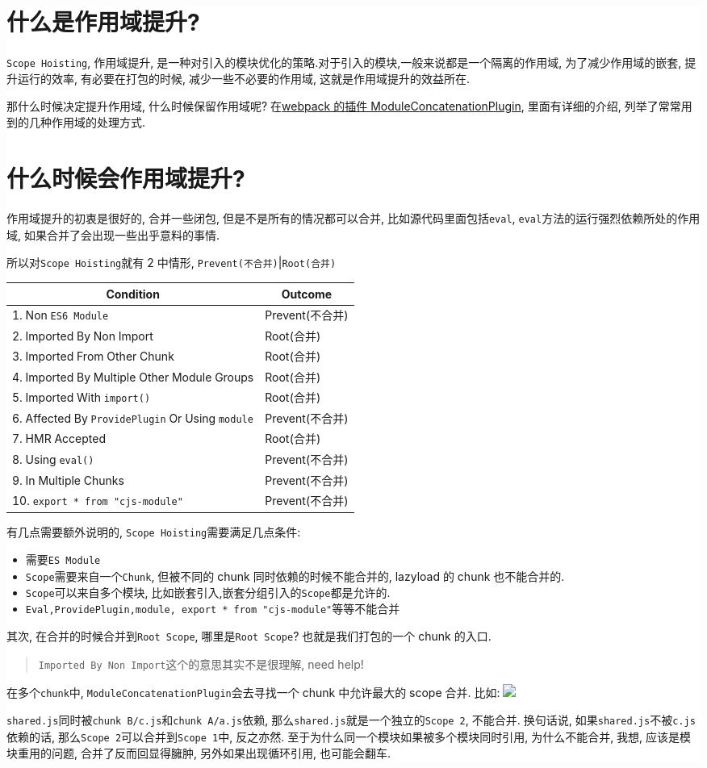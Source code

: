 # 什么是作用域提升?

`Scope Hoisting`, 作用域提升, 是一种对引入的模块优化的策略.对于引入的模块,一般来说都是一个隔离的作用域, 为了减少作用域的嵌套, 提升运行的效率, 有必要在打包的时候, 减少一些不必要的作用域, 这就是作用域提升的效益所在.

那什么时候决定提升作用域, 什么时候保留作用域呢?
在[webpack 的插件 ModuleConcatenationPlugin](https://webpack.js.org/plugins/module-concatenation-plugin/), 里面有详细的介绍, 列举了常常用到的几种作用域的处理方式.

# 什么时候会作用域提升?

作用域提升的初衷是很好的, 合并一些闭包, 但是不是所有的情况都可以合并, 比如源代码里面包括`eval`, `eval`方法的运行强烈依赖所处的作用域, 如果合并了会出现一些出乎意料的事情.

所以对`Scope Hoisting`就有 2 中情形,
`Prevent(不合并)`|`Root(合并)`

| Condition                                        | Outcome         |
| ------------------------------------------------ | --------------- |
| 1. Non `ES6 Module`                              | Prevent(不合并) |
| 2. Imported By Non Import                        | Root(合并)      |
| 3. Imported From Other Chunk                     | Root(合并)      |
| 4. Imported By Multiple Other Module Groups      | Root(合并)      |
| 5. Imported With `import()`                      | Root(合并)      |
| 6. Affected By `ProvidePlugin` Or Using `module` | Prevent(不合并) |
| 7. HMR Accepted                                  | Root(合并)      |
| 8. Using `eval()`                                | Prevent(不合并) |
| 9. In Multiple Chunks                            | Prevent(不合并) |
| 10. `export * from "cjs-module"`                 | Prevent(不合并) |

有几点需要额外说明的, `Scope Hoisting`需要满足几点条件:

- 需要`ES Module`
- `Scope`需要来自一个`Chunk`, 但被不同的 chunk 同时依赖的时候不能合并的, lazyload 的 chunk 也不能合并的.
- `Scope`可以来自多个模块, 比如嵌套引入,嵌套分组引入的`Scope`都是允许的.
- `Eval,ProvidePlugin,module, export * from "cjs-module"`等等不能合并

其次, 在合并的时候合并到`Root Scope`, 哪里是`Root Scope`?
也就是我们打包的一个 chunk 的入口.

> `Imported By Non Import`这个的意思其实不是很理解, need help!

在多个`chunk`中, `ModuleConcatenationPlugin`会去寻找一个 chunk 中允许最大的 scope 合并.
比如:
<img src="https://user-images.githubusercontent.com/13718019/67155264-240f1180-f33e-11e9-935b-80c6ecb2381f.png" width=320/>

`shared.js`同时被`chunk B/c.js`和`chunk A/a.js`依赖, 那么`shared.js`就是一个独立的`Scope 2`, 不能合并. 换句话说, 如果`shared.js`不被`c.js`依赖的话, 那么`Scope 2`可以合并到`Scope 1`中, 反之亦然. 至于为什么同一个模块如果被多个模块同时引用, 为什么不能合并, 我想, 应该是模块重用的问题, 合并了反而回显得臃肿, 另外如果出现循环引用, 也可能会翻车.
